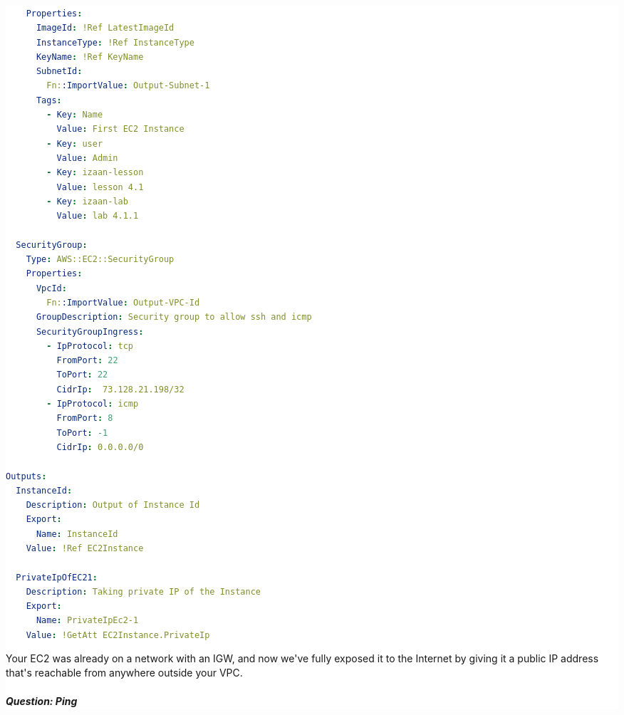 ```yaml
    Properties:
      ImageId: !Ref LatestImageId
      InstanceType: !Ref InstanceType
      KeyName: !Ref KeyName
      SubnetId:
        Fn::ImportValue: Output-Subnet-1
      Tags:
        - Key: Name
          Value: First EC2 Instance
        - Key: user
          Value: Admin
        - Key: izaan-lesson
          Value: lesson 4.1
        - Key: izaan-lab
          Value: lab 4.1.1

  SecurityGroup:
    Type: AWS::EC2::SecurityGroup
    Properties:
      VpcId:
        Fn::ImportValue: Output-VPC-Id
      GroupDescription: Security group to allow ssh and icmp
      SecurityGroupIngress:
        - IpProtocol: tcp
          FromPort: 22
          ToPort: 22
          CidrIp:  73.128.21.198/32
        - IpProtocol: icmp
          FromPort: 8
          ToPort: -1
          CidrIp: 0.0.0.0/0

Outputs:
  InstanceId:
    Description: Output of Instance Id
    Export:
      Name: InstanceId
    Value: !Ref EC2Instance

  PrivateIpOfEC21:
    Description: Taking private IP of the Instance
    Export:
      Name: PrivateIpEc2-1
    Value: !GetAtt EC2Instance.PrivateIp
```

Your EC2 was already on a network with an IGW, and now we've fully
exposed it to the Internet by giving it a public IP address that's
reachable from anywhere outside your VPC.

##### Question: Ping
